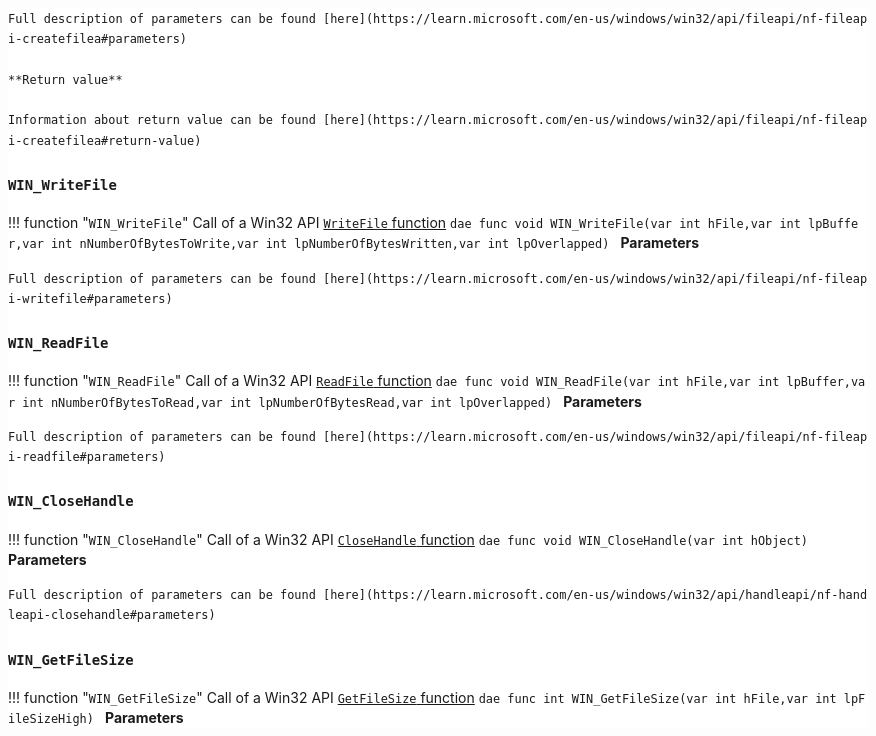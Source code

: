     Full description of parameters can be found [here](https://learn.microsoft.com/en-us/windows/win32/api/fileapi/nf-fileapi-createfilea#parameters)

    **Return value**

    Information about return value can be found [here](https://learn.microsoft.com/en-us/windows/win32/api/fileapi/nf-fileapi-createfilea#return-value)

### `WIN_WriteFile`
!!! function "`WIN_WriteFile`"
    Call of a Win32 API [`WriteFile` function](https://learn.microsoft.com/en-us/windows/win32/api/fileapi/nf-fileapi-writefile)
    ```dae
    func void WIN_WriteFile(var int hFile,var int lpBuffer,var int nNumberOfBytesToWrite,var int lpNumberOfBytesWritten,var int lpOverlapped)
    ```
    **Parameters**

    Full description of parameters can be found [here](https://learn.microsoft.com/en-us/windows/win32/api/fileapi/nf-fileapi-writefile#parameters)

### `WIN_ReadFile`
!!! function "`WIN_ReadFile`"
    Call of a Win32 API [`ReadFile` function](https://learn.microsoft.com/en-us/windows/win32/api/fileapi/nf-fileapi-readfile)
    ```dae
    func void WIN_ReadFile(var int hFile,var int lpBuffer,var int nNumberOfBytesToRead,var int lpNumberOfBytesRead,var int lpOverlapped)
    ```
    **Parameters**

    Full description of parameters can be found [here](https://learn.microsoft.com/en-us/windows/win32/api/fileapi/nf-fileapi-readfile#parameters)

### `WIN_CloseHandle`
!!! function "`WIN_CloseHandle`"
    Call of a Win32 API [`CloseHandle` function](https://learn.microsoft.com/en-us/windows/win32/api/handleapi/nf-handleapi-closehandle)
    ```dae
    func void WIN_CloseHandle(var int hObject)
    ```
    **Parameters**

    Full description of parameters can be found [here](https://learn.microsoft.com/en-us/windows/win32/api/handleapi/nf-handleapi-closehandle#parameters)

### `WIN_GetFileSize`
!!! function "`WIN_GetFileSize`"
    Call of a Win32 API [`GetFileSize` function](https://learn.microsoft.com/en-us/windows/win32/api/fileapi/nf-fileapi-getfilesize)
    ```dae
    func int WIN_GetFileSize(var int hFile,var int lpFileSizeHigh)
    ```
    **Parameters**
